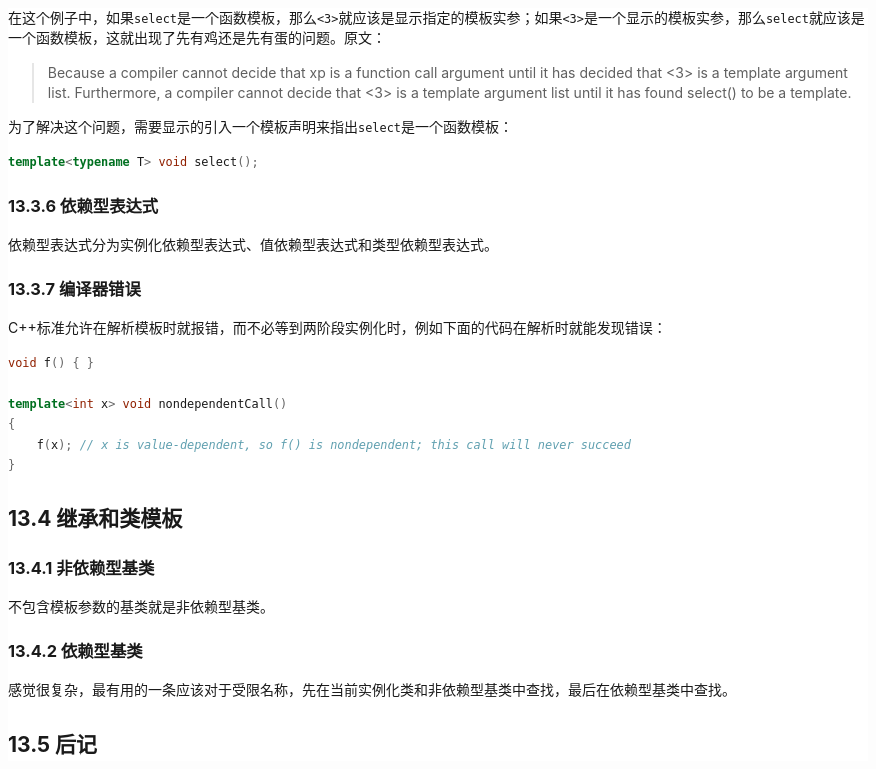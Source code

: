 在这个例子中，如果`select`是一个函数模板，那么`<3>`就应该是显示指定的模板实参；如果`<3>`是一个显示的模板实参，那么`select`就应该是一个函数模板，这就出现了先有鸡还是先有蛋的问题。原文：

>Because a compiler cannot decide that xp is a function call argument until it has decided that <3> is a template argument list. Furthermore, a compiler cannot decide that <3> is a template argument list until it has found select() to be a template.

为了解决这个问题，需要显示的引入一个模板声明来指出`select`是一个函数模板：

```cpp
template<typename T> void select();
```

### 13.3.6 依赖型表达式

依赖型表达式分为实例化依赖型表达式、值依赖型表达式和类型依赖型表达式。

### 13.3.7 编译器错误

C++标准允许在解析模板时就报错，而不必等到两阶段实例化时，例如下面的代码在解析时就能发现错误：

```cpp
void f() { }

template<int x> void nondependentCall()
{
    f(x); // x is value-dependent, so f() is nondependent; this call will never succeed
}
```

## 13.4 继承和类模板

### 13.4.1 非依赖型基类

不包含模板参数的基类就是非依赖型基类。

### 13.4.2 依赖型基类

感觉很复杂，最有用的一条应该对于受限名称，先在当前实例化类和非依赖型基类中查找，最后在依赖型基类中查找。

## 13.5 后记
